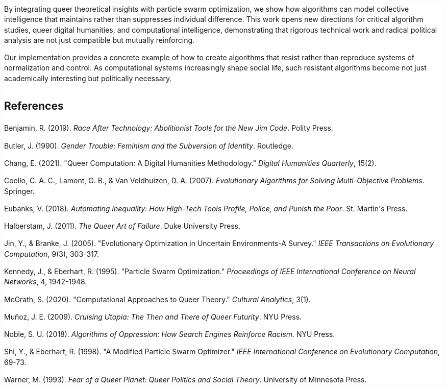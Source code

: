 By integrating queer theoretical insights with particle swarm optimization, we show how algorithms can model collective intelligence that maintains rather than suppresses individual difference. This work opens new directions for critical algorithm studies, queer digital humanities, and computational intelligence, demonstrating that rigorous technical work and radical political analysis are not just compatible but mutually reinforcing.

Our implementation provides a concrete example of how to create algorithms that resist rather than reproduce systems of normalization and control. As computational systems increasingly shape social life, such resistant algorithms become not just academically interesting but politically necessary.

## References

Benjamin, R. (2019). *Race After Technology: Abolitionist Tools for the New Jim Code*. Polity Press.

Butler, J. (1990). *Gender Trouble: Feminism and the Subversion of Identity*. Routledge.

Chang, E. (2021). "Queer Computation: A Digital Humanities Methodology." *Digital Humanities Quarterly*, 15(2).

Coello, C. A. C., Lamont, G. B., & Van Veldhuizen, D. A. (2007). *Evolutionary Algorithms for Solving Multi-Objective Problems*. Springer.

Eubanks, V. (2018). *Automating Inequality: How High-Tech Tools Profile, Police, and Punish the Poor*. St. Martin's Press.

Halberstam, J. (2011). *The Queer Art of Failure*. Duke University Press.

Jin, Y., & Branke, J. (2005). "Evolutionary Optimization in Uncertain Environments-A Survey." *IEEE Transactions on Evolutionary Computation*, 9(3), 303-317.

Kennedy, J., & Eberhart, R. (1995). "Particle Swarm Optimization." *Proceedings of IEEE International Conference on Neural Networks*, 4, 1942-1948.

McGrath, S. (2020). "Computational Approaches to Queer Theory." *Cultural Analytics*, 3(1).

Muñoz, J. E. (2009). *Cruising Utopia: The Then and There of Queer Futurity*. NYU Press.

Noble, S. U. (2018). *Algorithms of Oppression: How Search Engines Reinforce Racism*. NYU Press.

Shi, Y., & Eberhart, R. (1998). "A Modified Particle Swarm Optimizer." *IEEE International Conference on Evolutionary Computation*, 69-73.

Warner, M. (1993). *Fear of a Queer Planet: Queer Politics and Social Theory*. University of Minnesota Press. 